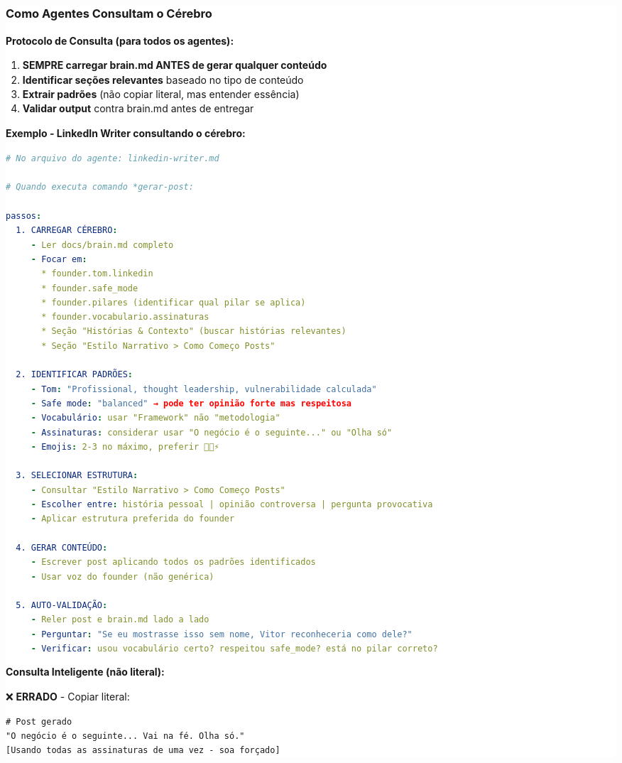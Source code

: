 
### Como Agentes Consultam o Cérebro

**Protocolo de Consulta (para todos os agentes):**

1. **SEMPRE carregar brain.md ANTES de gerar qualquer conteúdo**
2. **Identificar seções relevantes** baseado no tipo de conteúdo
3. **Extrair padrões** (não copiar literal, mas entender essência)
4. **Validar output** contra brain.md antes de entregar

**Exemplo - LinkedIn Writer consultando o cérebro:**

```yaml
# No arquivo do agente: linkedin-writer.md

# Quando executa comando *gerar-post:

passos:
  1. CARREGAR CÉREBRO:
     - Ler docs/brain.md completo
     - Focar em:
       * founder.tom.linkedin
       * founder.safe_mode
       * founder.pilares (identificar qual pilar se aplica)
       * founder.vocabulario.assinaturas
       * Seção "Histórias & Contexto" (buscar histórias relevantes)
       * Seção "Estilo Narrativo > Como Começo Posts"

  2. IDENTIFICAR PADRÕES:
     - Tom: "Profissional, thought leadership, vulnerabilidade calculada"
     - Safe mode: "balanced" → pode ter opinião forte mas respeitosa
     - Vocabulário: usar "Framework" não "metodologia"
     - Assinaturas: considerar usar "O negócio é o seguinte..." ou "Olha só"
     - Emojis: 2-3 no máximo, preferir 🚀💡⚡

  3. SELECIONAR ESTRUTURA:
     - Consultar "Estilo Narrativo > Como Começo Posts"
     - Escolher entre: história pessoal | opinião controversa | pergunta provocativa
     - Aplicar estrutura preferida do founder

  4. GERAR CONTEÚDO:
     - Escrever post aplicando todos os padrões identificados
     - Usar voz do founder (não genérica)

  5. AUTO-VALIDAÇÃO:
     - Reler post e brain.md lado a lado
     - Perguntar: "Se eu mostrasse isso sem nome, Vitor reconheceria como dele?"
     - Verificar: usou vocabulário certo? respeitou safe_mode? está no pilar correto?
```

**Consulta Inteligente (não literal):**

❌ **ERRADO** - Copiar literal:
```
# Post gerado
"O negócio é o seguinte... Vai na fé. Olha só."
[Usando todas as assinaturas de uma vez - soa forçado]
```
